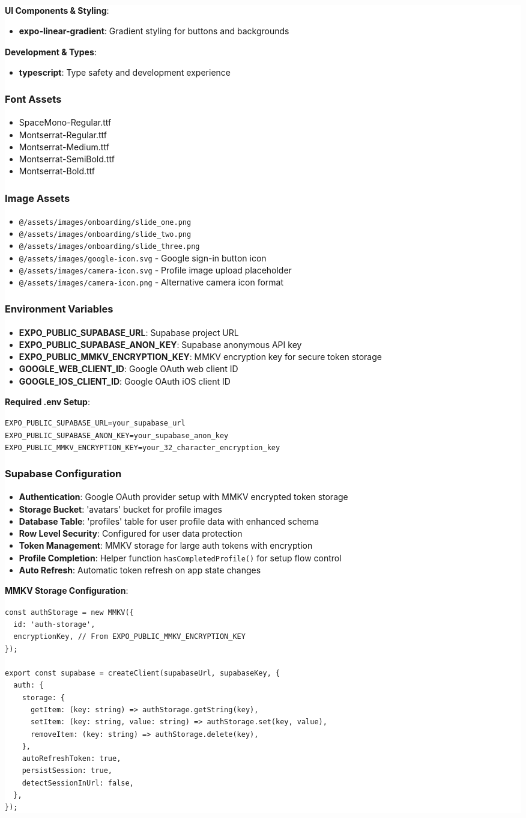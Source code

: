 **UI Components & Styling**:
- **expo-linear-gradient**: Gradient styling for buttons and backgrounds

**Development & Types**:
- **typescript**: Type safety and development experience

### Font Assets
- SpaceMono-Regular.ttf
- Montserrat-Regular.ttf
- Montserrat-Medium.ttf  
- Montserrat-SemiBold.ttf
- Montserrat-Bold.ttf

### Image Assets
- `@/assets/images/onboarding/slide_one.png`
- `@/assets/images/onboarding/slide_two.png`
- `@/assets/images/onboarding/slide_three.png`
- `@/assets/images/google-icon.svg` - Google sign-in button icon
- `@/assets/images/camera-icon.svg` - Profile image upload placeholder
- `@/assets/images/camera-icon.png` - Alternative camera icon format

### Environment Variables
- **EXPO_PUBLIC_SUPABASE_URL**: Supabase project URL
- **EXPO_PUBLIC_SUPABASE_ANON_KEY**: Supabase anonymous API key
- **EXPO_PUBLIC_MMKV_ENCRYPTION_KEY**: MMKV encryption key for secure token storage
- **GOOGLE_WEB_CLIENT_ID**: Google OAuth web client ID
- **GOOGLE_IOS_CLIENT_ID**: Google OAuth iOS client ID

**Required .env Setup**:
```env
EXPO_PUBLIC_SUPABASE_URL=your_supabase_url
EXPO_PUBLIC_SUPABASE_ANON_KEY=your_supabase_anon_key
EXPO_PUBLIC_MMKV_ENCRYPTION_KEY=your_32_character_encryption_key
```

### Supabase Configuration
- **Authentication**: Google OAuth provider setup with MMKV encrypted token storage
- **Storage Bucket**: 'avatars' bucket for profile images
- **Database Table**: 'profiles' table for user profile data with enhanced schema
- **Row Level Security**: Configured for user data protection
- **Token Management**: MMKV storage for large auth tokens with encryption
- **Profile Completion**: Helper function `hasCompletedProfile()` for setup flow control
- **Auto Refresh**: Automatic token refresh on app state changes

**MMKV Storage Configuration**:
```tsx
const authStorage = new MMKV({
  id: 'auth-storage',
  encryptionKey, // From EXPO_PUBLIC_MMKV_ENCRYPTION_KEY
});

export const supabase = createClient(supabaseUrl, supabaseKey, {
  auth: {
    storage: {
      getItem: (key: string) => authStorage.getString(key),
      setItem: (key: string, value: string) => authStorage.set(key, value),
      removeItem: (key: string) => authStorage.delete(key),
    },
    autoRefreshToken: true,
    persistSession: true,
    detectSessionInUrl: false,
  },
});
```
